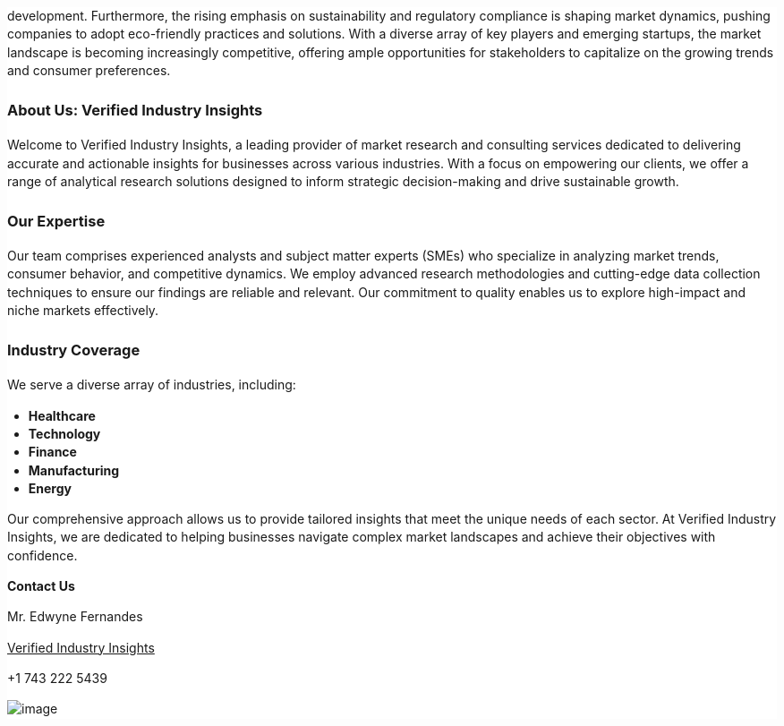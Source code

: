 development. Furthermore, the rising emphasis on sustainability and regulatory compliance is shaping market dynamics, pushing companies to adopt eco-friendly practices and solutions. With a diverse array of key players and emerging startups, the market landscape is becoming increasingly competitive, offering ample opportunities for stakeholders to capitalize on the growing trends and consumer preferences.</p><h3>About Us: Verified Industry Insights</h3><p>Welcome to Verified Industry Insights, a leading provider of market research and consulting services dedicated to delivering accurate and actionable insights for businesses across various industries. With a focus on empowering our clients, we offer a range of analytical research solutions designed to inform strategic decision-making and drive sustainable growth.</p><h3>Our Expertise</h3><p>Our team comprises experienced analysts and subject matter experts (SMEs) who specialize in analyzing market trends, consumer behavior, and competitive dynamics. We employ advanced research methodologies and cutting-edge data collection techniques to ensure our findings are reliable and relevant. Our commitment to quality enables us to explore high-impact and niche markets effectively.</p><h3>Industry Coverage</h3><p>We serve a diverse array of industries, including:</p><ul><li><strong>Healthcare</strong></li><li><strong>Technology</strong></li><li><strong>Finance</strong></li><li><strong>Manufacturing</strong></li><li><strong>Energy</strong></li></ul><p>Our comprehensive approach allows us to provide tailored insights that meet the unique needs of each sector. At Verified Industry Insights, we are dedicated to helping businesses navigate complex market landscapes and achieve their objectives with confidence.</p><p><strong>Contact Us</strong></p><p>Mr. Edwyne Fernandes</p><p><a href="https://www.verifiedindustryinsights.com/">Verified Industry Insights</a></p><p>+1 743 222 5439</p>
![image](https://github.com/user-attachments/assets/21b4ec0d-c4ad-4f11-8559-adee171a3c54)
